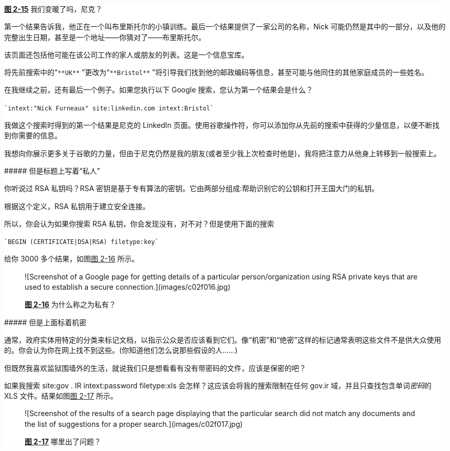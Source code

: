 <figcaption>

[**图 2-15**](#R_c02-fig-0015) 我们变暖了吗，尼克？

</figcaption>

</figure>

第一个结果告诉我，他正在一个叫布里斯托尔的小镇训练。最后一个结果提供了一家公司的名称，Nick 可能仍然是其中的一部分，以及他的完整出生日期，甚至是一个地址——你猜对了——布里斯托尔。

该页面还包括他可能在该公司工作的家人或朋友的列表。这是一个信息宝库。

将先前搜索中的“``**UK**`` ”更改为“``**Bristol**`` ”将引导我们找到他的邮政编码等信息，甚至可能与他同住的其他家庭成员的一些姓名。

在我继续之前，还有最后一个例子。如果您执行以下 Google 搜索，您认为第一个结果会是什么？

```
`intext:"Nick Furneaux" site:linkedin.com intext:Bristol`
```

我做这个搜索时得到的第一个结果是尼克的 LinkedIn 页面。使用谷歌操作符，你可以添加你从先前的搜索中获得的少量信息，以便不断找到你需要的信息。

我想向你展示更多关于谷歌的力量，但由于尼克仍然是我的朋友(或者至少我上次检查时他是)，我将把注意力从他身上转移到一般搜索上。 </section>

<section> ##### 但是标题上写着“私人”

你听说过 RSA 私钥吗？RSA 密钥是基于专有算法的密钥。它由两部分组成:帮助识别它的公钥和打开王国大门的私钥。

根据这个定义，RSA 私钥用于建立安全连接。

所以，你会认为如果你搜索 RSA 私钥，你会发现没有，对不对？但是使用下面的搜索

```
`BEGIN (CERTIFICATE|DSA|RSA) filetype:key`
```

给你 3000 多个结果，如图[图 2-16](#c02-fig-0016) 所示。

 <figure>![Screenshot of a Google page for getting details of a particular person/organization using RSA private keys that are used to establish a secure connection.](images/c02f016.jpg)

<figcaption>

[**图 2-16**](#R_c02-fig-0016) 为什么称之为私有？

</figcaption>

</figure> </section>

<section> ##### 但是上面标着机密

通常，政府实体用特定的分类来标记文档，以指示公众是否应该看到它们。像“机密”和“绝密”这样的标记通常表明这些文件不是供大众使用的。你会认为你在网上找不到这些。(你知道他们怎么说那些假设的人……)

但既然我喜欢监狱围墙外的生活，就说我们只是想看看有没有带密码的文件，应该是保密的吧？

如果我搜索 site:gov . IR intext:password filetype:xls 会怎样？这应该会将我的搜索限制在任何 gov.ir 域，并且只查找包含单词*密码*的 XLS 文件。结果如图[图 2-17](#c02-fig-0017) 所示。

<figure>![Screenshot of the results of a search page displaying that the particular search did not match any documents and the list of suggestions for a proper search.](images/c02f017.jpg)

<figcaption>

[**图 2-17**](#R_c02-fig-0017) 哪里出了问题？
